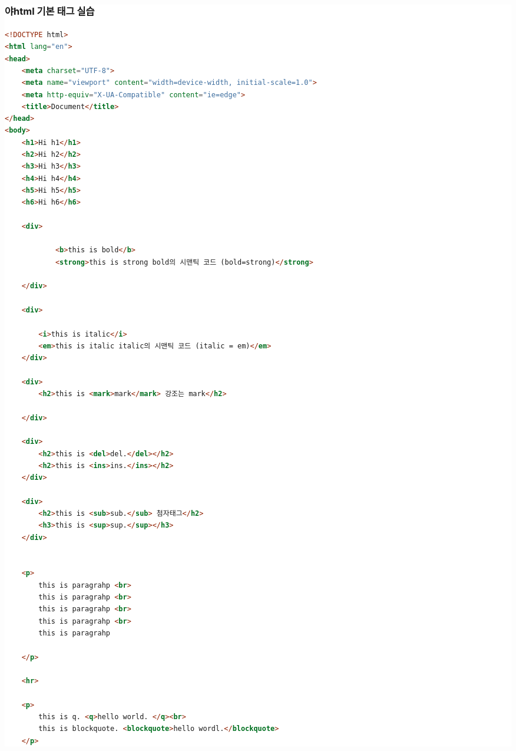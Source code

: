 ### 야html 기본 태그 실습

```html
<!DOCTYPE html>
<html lang="en">
<head>
    <meta charset="UTF-8">
    <meta name="viewport" content="width=device-width, initial-scale=1.0">
    <meta http-equiv="X-UA-Compatible" content="ie=edge">
    <title>Document</title>
</head>
<body>
    <h1>Hi h1</h1>
    <h2>Hi h2</h2>
    <h3>Hi h3</h3>
    <h4>Hi h4</h4>
    <h5>Hi h5</h5>
    <h6>Hi h6</h6>

    <div>
            
            <b>this is bold</b>
            <strong>this is strong bold의 시맨틱 코드 (bold=strong)</strong>
            
    </div>

    <div>
        
        <i>this is italic</i>
        <em>this is italic italic의 시맨틱 코드 (italic = em)</em>
    </div>

    <div>
        <h2>this is <mark>mark</mark> 강조는 mark</h2>
        
    </div>

    <div>
        <h2>this is <del>del.</del></h2>
        <h2>this is <ins>ins.</ins></h2>
    </div>

    <div>
        <h2>this is <sub>sub.</sub> 첨자태그</h2>
        <h3>this is <sup>sup.</sup></h3>
    </div>
    
    
    <p>
        this is paragrahp <br>
        this is paragrahp <br>
        this is paragrahp <br>
        this is paragrahp <br>
        this is paragrahp 

    </p>

    <hr>

    <p>
        this is q. <q>hello world. </q><br>
        this is blockquote. <blockquote>hello wordl.</blockquote>
    </p>
```